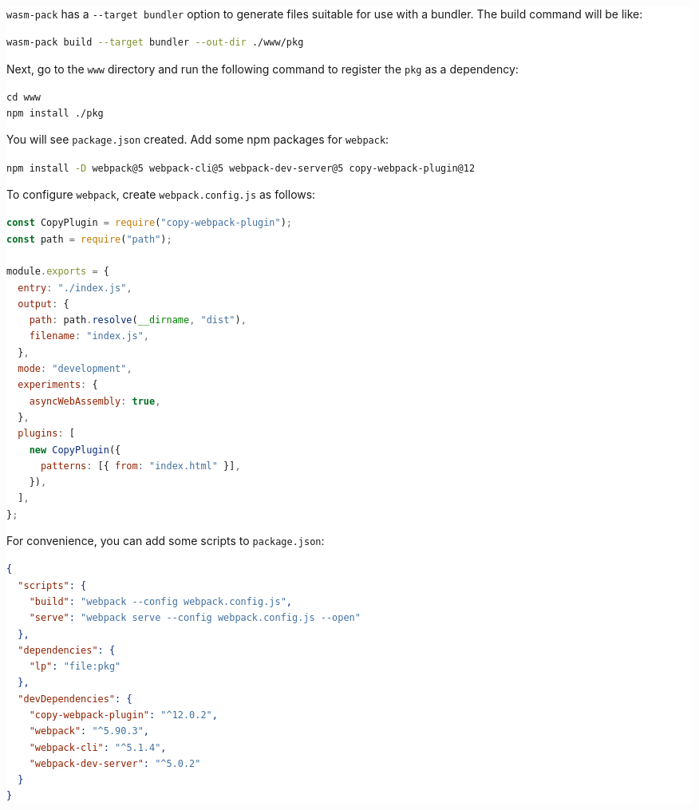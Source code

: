 `wasm-pack` has a `--target bundler` option to generate files suitable for use with a bundler. The build command will be like:

```sh
wasm-pack build --target bundler --out-dir ./www/pkg
```

Next, go to the `www` directory and run the following command to register the `pkg` as a dependency:

```
cd www
npm install ./pkg
```

You will see `package.json` created. Add some npm packages for `webpack`:

```sh
npm install -D webpack@5 webpack-cli@5 webpack-dev-server@5 copy-webpack-plugin@12
```

To configure `webpack`, create `webpack.config.js` as follows:

```js
const CopyPlugin = require("copy-webpack-plugin");
const path = require("path");

module.exports = {
  entry: "./index.js",
  output: {
    path: path.resolve(__dirname, "dist"),
    filename: "index.js",
  },
  mode: "development",
  experiments: {
    asyncWebAssembly: true,
  },
  plugins: [
    new CopyPlugin({
      patterns: [{ from: "index.html" }],
    }),
  ],
};
```

For convenience, you can add some scripts to `package.json`:

```json
{
  "scripts": {
    "build": "webpack --config webpack.config.js",
    "serve": "webpack serve --config webpack.config.js --open"
  },
  "dependencies": {
    "lp": "file:pkg"
  },
  "devDependencies": {
    "copy-webpack-plugin": "^12.0.2",
    "webpack": "^5.90.3",
    "webpack-cli": "^5.1.4",
    "webpack-dev-server": "^5.0.2"
  }
}
```
